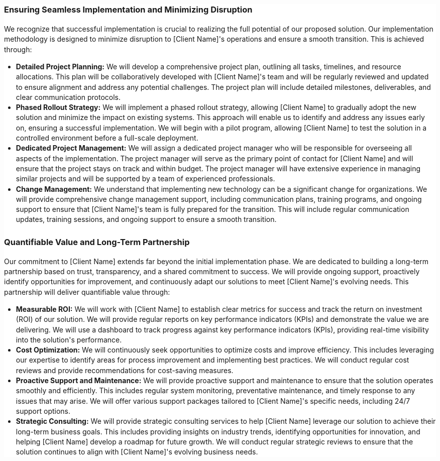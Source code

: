 ### Ensuring Seamless Implementation and Minimizing Disruption

We recognize that successful implementation is crucial to realizing the full potential of our proposed solution. Our implementation methodology is designed to minimize disruption to [Client Name]'s operations and ensure a smooth transition. This is achieved through:

*   **Detailed Project Planning:** We will develop a comprehensive project plan, outlining all tasks, timelines, and resource allocations. This plan will be collaboratively developed with [Client Name]'s team and will be regularly reviewed and updated to ensure alignment and address any potential challenges. The project plan will include detailed milestones, deliverables, and clear communication protocols.
*   **Phased Rollout Strategy:** We will implement a phased rollout strategy, allowing [Client Name] to gradually adopt the new solution and minimize the impact on existing systems. This approach will enable us to identify and address any issues early on, ensuring a successful implementation. We will begin with a pilot program, allowing [Client Name] to test the solution in a controlled environment before a full-scale deployment.
*   **Dedicated Project Management:** We will assign a dedicated project manager who will be responsible for overseeing all aspects of the implementation. The project manager will serve as the primary point of contact for [Client Name] and will ensure that the project stays on track and within budget. The project manager will have extensive experience in managing similar projects and will be supported by a team of experienced professionals.
*   **Change Management:** We understand that implementing new technology can be a significant change for organizations. We will provide comprehensive change management support, including communication plans, training programs, and ongoing support to ensure that [Client Name]'s team is fully prepared for the transition. This will include regular communication updates, training sessions, and ongoing support to ensure a smooth transition.

### Quantifiable Value and Long-Term Partnership

Our commitment to [Client Name] extends far beyond the initial implementation phase. We are dedicated to building a long-term partnership based on trust, transparency, and a shared commitment to success. We will provide ongoing support, proactively identify opportunities for improvement, and continuously adapt our solutions to meet [Client Name]'s evolving needs. This partnership will deliver quantifiable value through:

*   **Measurable ROI:** We will work with [Client Name] to establish clear metrics for success and track the return on investment (ROI) of our solution. We will provide regular reports on key performance indicators (KPIs) and demonstrate the value we are delivering. We will use a dashboard to track progress against key performance indicators (KPIs), providing real-time visibility into the solution's performance.
*   **Cost Optimization:** We will continuously seek opportunities to optimize costs and improve efficiency. This includes leveraging our expertise to identify areas for process improvement and implementing best practices. We will conduct regular cost reviews and provide recommendations for cost-saving measures.
*   **Proactive Support and Maintenance:** We will provide proactive support and maintenance to ensure that the solution operates smoothly and efficiently. This includes regular system monitoring, preventative maintenance, and timely response to any issues that may arise. We will offer various support packages tailored to [Client Name]'s specific needs, including 24/7 support options.
*   **Strategic Consulting:** We will provide strategic consulting services to help [Client Name] leverage our solution to achieve their long-term business goals. This includes providing insights on industry trends, identifying opportunities for innovation, and helping [Client Name] develop a roadmap for future growth. We will conduct regular strategic reviews to ensure that the solution continues to align with [Client Name]'s evolving business needs.
